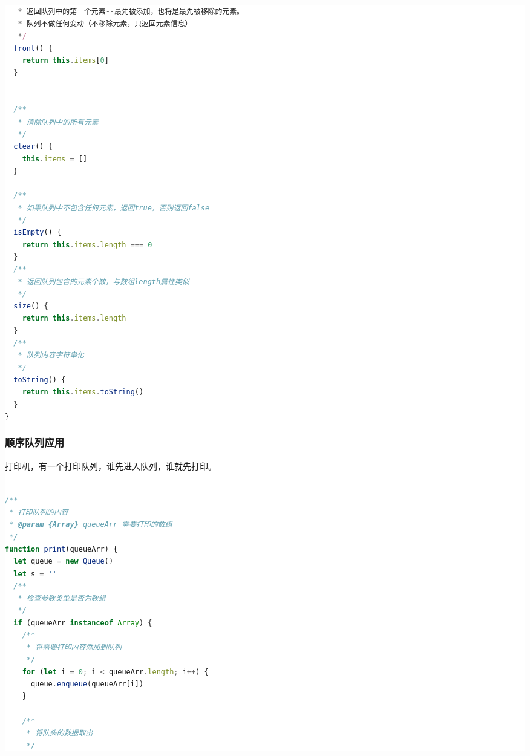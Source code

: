 ```js
   * 返回队列中的第一个元素--最先被添加，也将是最先被移除的元素。
   * 队列不做任何变动（不移除元素，只返回元素信息）
   */
  front() {
    return this.items[0]
  }


  /**
   * 清除队列中的所有元素
   */
  clear() {
    this.items = []
  }

  /**
   * 如果队列中不包含任何元素，返回true，否则返回false
   */
  isEmpty() {
    return this.items.length === 0
  }
  /**
   * 返回队列包含的元素个数，与数组length属性类似
   */
  size() {
    return this.items.length
  }
  /**
   * 队列内容字符串化
   */
  toString() {
    return this.items.toString()
  }
}

```
### 顺序队列应用

打印机，有一个打印队列，谁先进入队列，谁就先打印。

```js

/**
 * 打印队列的内容
 * @param {Array} queueArr 需要打印的数组
 */
function print(queueArr) {
  let queue = new Queue()
  let s = ''
  /**
   * 检查参数类型是否为数组
   */
  if (queueArr instanceof Array) {
    /**
     * 将需要打印内容添加到队列
     */
    for (let i = 0; i < queueArr.length; i++) {
      queue.enqueue(queueArr[i])
    }

    /**
     * 将队头的数据取出
     */
```

[0]: https://images2018.cnblogs.com/blog/564792/201806/564792-20180627165845995-1033405030.png
[100]: https://www.cnblogs.com/weiqinl/p/9173602.html
[101]: https://github.com/weiqinl/javascript-datastructures-algorithms/blob/master/src/algorithms/queue/print.js
[102]: https://github.com/weiqinl/javascript-datastructures-algorithms/blob/master/src/data-structures/queue/priorityQueue.js
[103]: https://baike.baidu.com/item/%E7%BA%A6%E7%91%9F%E5%A4%AB%E7%8E%AF/348830?fr=aladdin
[104]: https://github.com/weiqinl/javascript-datastructures-algorithms/blob/master/src/data-structures/queue/circleQueue.js